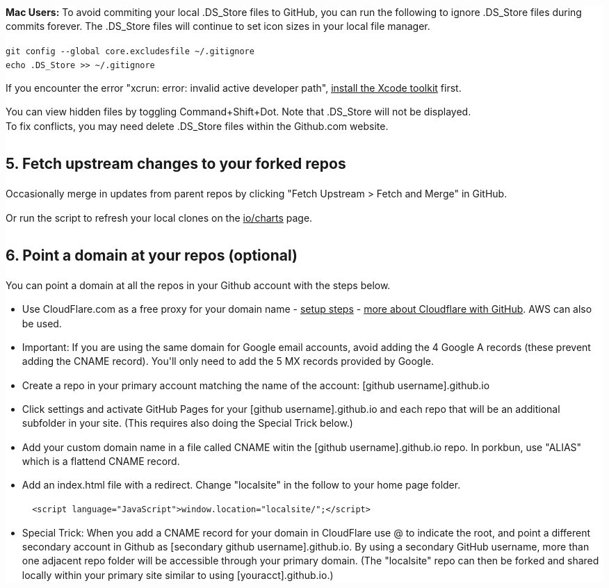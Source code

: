 








**Mac Users:** To avoid commiting your local .DS\_Store files to GitHub, you can run the following to ignore .DS\_Store files during commits forever. The .DS\_Store files will continue to set icon sizes in your local file manager.   
 

	git config --global core.excludesfile ~/.gitignore  
	echo .DS_Store >> ~/.gitignore

If you encounter the error "xcrun: error: invalid active developer path", [install the Xcode toolkit](https://ma.ttias.be/mac-os-xcrun-error-invalid-active-developer-path-missing-xcrun/) first.  

You can view hidden files by toggling Command+Shift+Dot. Note that .DS_Store will not be displayed.<br>
To fix conflicts, you may need delete .DS_Store files within the Github.com website.  


<section id="fetch-upstream"></section>

## 5. Fetch upstream changes to your forked repos

Occasionally merge in updates from parent repos by clicking "Fetch Upstream > Fetch and Merge" in GitHub.

Or run the script to refresh your local clones on the [io/charts](../../../io/charts/) page.



<section id="domain"></section>

## 6. Point a domain at your repos (optional)

You can point a domain at all the repos in your Github account with the steps below.  


- Use CloudFlare.com as a free proxy for your domain name - [setup steps](../cloudflare/) - [more about Cloudflare with GitHub](https://www.toptal.com/github/unlimited-scale-web-hosting-github-pages-cloudflare). AWS can also be used.  
- Important: If you are using the same domain for Google email accounts, avoid adding the 4 Google A records (these prevent adding the CNAME record). You'll only need to add the 5 MX records provided by Google.  
- Create a repo in your primary account matching the name of the account: [github username].github.io  
- Click settings and activate GitHub Pages for your [github username].github.io and each repo that will be an additional subfolder in your site. (This requires also doing the Special Trick below.)  
- Add your custom domain name in a file called CNAME witin the [github username].github.io repo.  In porkbun, use "ALIAS" which is a flattend CNAME record. 
- Add an index.html file with a redirect. Change "localsite" in the follow to your home page folder.

		<script language="JavaScript">window.location="localsite/";</script>

- Special Trick: When you add a CNAME record for your domain in CloudFlare use @ to indicate the root, and point a different secondary account in Github as [secondary github username].github.io. By using a secondary GitHub username, more than one adjacent repo folder will be accessible through your primary domain. (The "localsite" repo can then be forked and shared locally within your primary site similar to using [youracct].github.io.)

